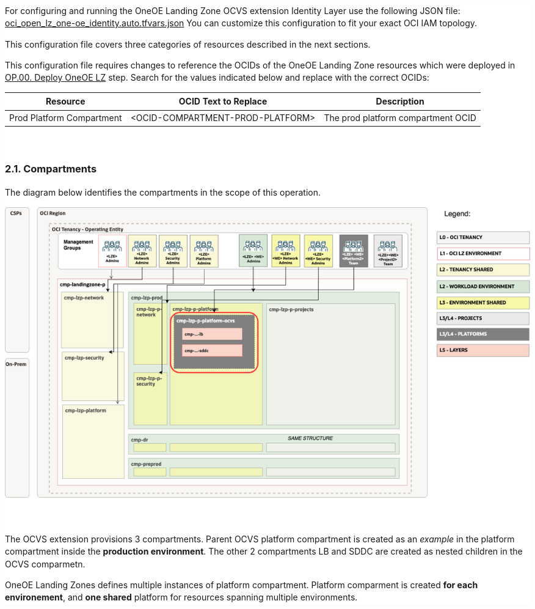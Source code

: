 For configuring and running the OneOE Landing Zone OCVS extension Identity Layer use the following JSON file: [oci_open_lz_one-oe_identity.auto.tfvars.json](/workload-extensions/oci-lz-ext-ocvs/op01-ocvs-workload-extension/oci_open_lz_one-oe_identity.auto.tfvars.json) You can customize this configuration to fit your exact OCI IAM topology.

This configuration file covers three categories of resources described in the next sections.

This configuration file requires changes to reference the OCIDs of the OneOE Landing Zone resources which were deployed in [OP.00. Deploy OneOE LZ](../../../one-oe/) step.
Search for the values indicated below and replace with the correct OCIDs:

| Resource                  | OCID Text to Replace              | Description                        |
| ------------------------- | --------------------------------- | ---------------------------------- |
| Prod Platform Compartment | \<OCID-COMPARTMENT-PROD-PLATFORM> | The prod platform compartment OCID |

&nbsp; 

###  **2.1. Compartments**

The diagram below identifies the compartments in the scope of this operation.

<img src="../diagrams/compartments.png" width="1000" height="value">

&nbsp; 

The OCVS extension provisions 3 compartments. Parent OCVS platform compartment is created as an *example* in the platform compartment inside the **production environment**. The other 2 compartments LB and SDDC are created as nested children in the OCVS comparmetn.

OneOE Landing Zones defines multiple instances of platform compartment. Platform comparment is created **for each environement**, and **one shared** platform for resources spanning multiple environments. 
